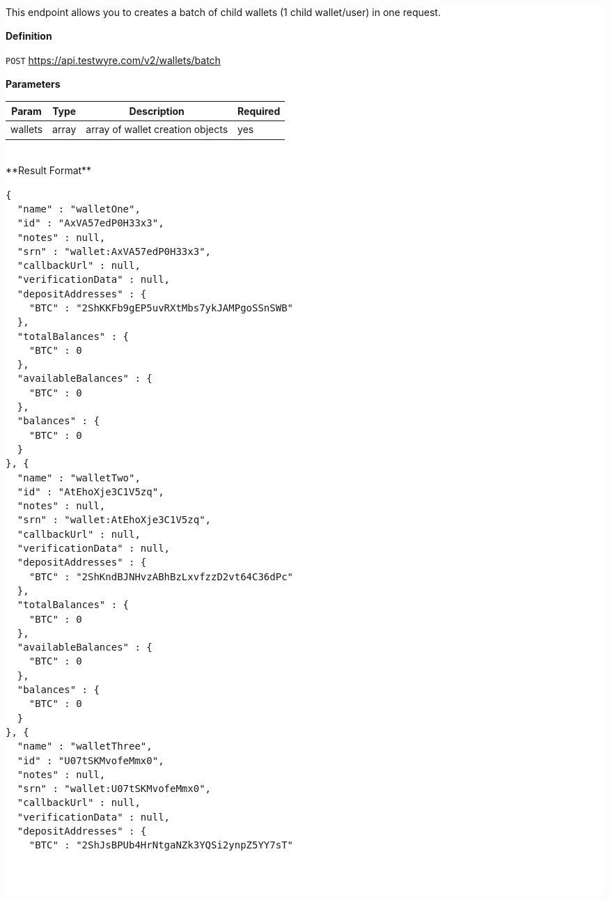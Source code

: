 
This endpoint allows you to creates a batch of child wallets (1 child wallet/user) in one request.


**Definition**


`POST` https://api.testwyre.com/v2/wallets/batch


**Parameters**


Param | Type | Description | Required
--------- | ----------- | ----------- | -----------
wallets | array | array of wallet creation objects | yes

<br>
**Result Format**

<pre class="center-column">
{
  "name" : "walletOne",
  "id" : "AxVA57edP0H33x3",
  "notes" : null,
  "srn" : "wallet:AxVA57edP0H33x3",
  "callbackUrl" : null,
  "verificationData" : null,
  "depositAddresses" : {
    "BTC" : "2ShKKFb9gEP5uvRXtMbs7ykJAMPgoSSnSWB"
  },
  "totalBalances" : {
    "BTC" : 0
  },
  "availableBalances" : {
    "BTC" : 0
  },
  "balances" : {
    "BTC" : 0
  }
}, {
  "name" : "walletTwo",
  "id" : "AtEhoXje3C1V5zq",
  "notes" : null,
  "srn" : "wallet:AtEhoXje3C1V5zq",
  "callbackUrl" : null,
  "verificationData" : null,
  "depositAddresses" : {
    "BTC" : "2ShKndBJNHvzABhBzLxvfzzD2vt64C36dPc"
  },
  "totalBalances" : {
    "BTC" : 0
  },
  "availableBalances" : {
    "BTC" : 0
  },
  "balances" : {
    "BTC" : 0
  }
}, {
  "name" : "walletThree",
  "id" : "U07tSKMvofeMmx0",
  "notes" : null,
  "srn" : "wallet:U07tSKMvofeMmx0",
  "callbackUrl" : null,
  "verificationData" : null,
  "depositAddresses" : {
    "BTC" : "2ShJsBPUb4HrNtgaNZk3YQSi2ynpZ5YY7sT"